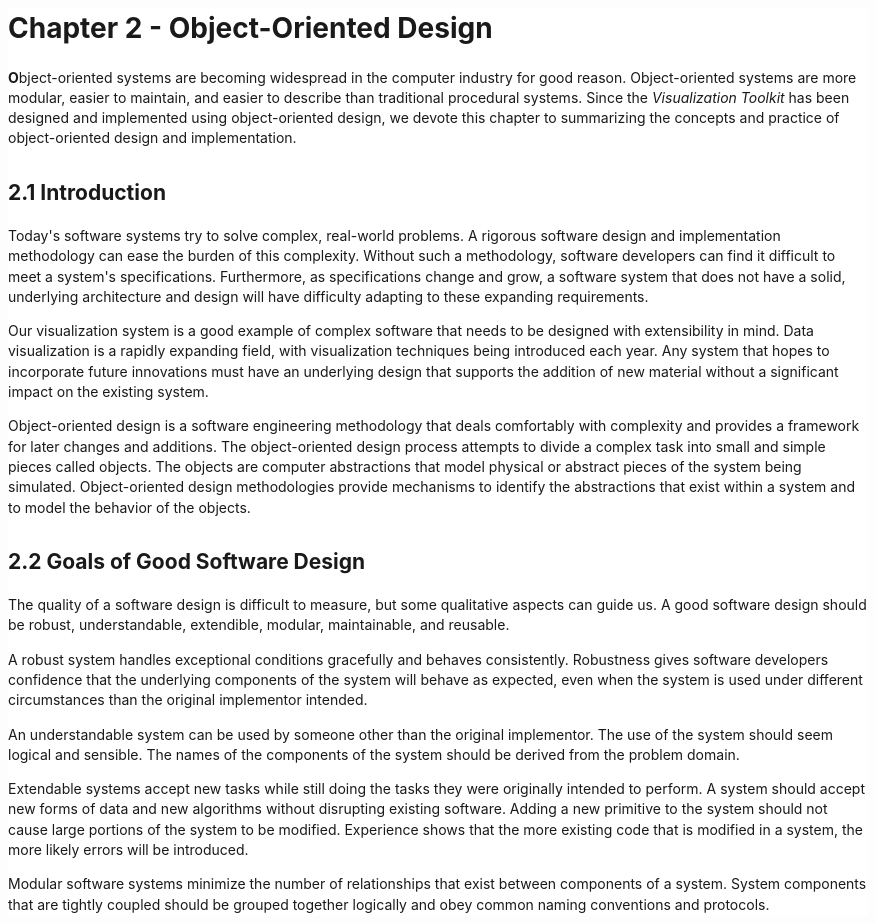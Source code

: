 # Chapter 2 - Object-Oriented Design

**O**bject-oriented systems are becoming widespread in the computer industry for good reason. Object-oriented systems are more modular, easier to maintain, and easier to describe than traditional procedural systems. Since the *Visualization Toolkit* has been designed and implemented using object-oriented design, we devote this chapter to summarizing the concepts and practice of object-oriented design and implementation.

## 2.1 Introduction

Today's software systems try to solve complex, real-world problems. A rigorous software design and implementation methodology can ease the burden of this complexity. Without such a methodology, software developers can find it difficult to meet a system's specifications. Furthermore, as specifications change and grow, a software system that does not have a solid, underlying architecture and design will have difficulty adapting to these expanding requirements.

Our visualization system is a good example of complex software that needs to be designed with extensibility in mind. Data visualization is a rapidly expanding field, with visualization techniques being introduced each year. Any system that hopes to incorporate future innovations must have an underlying design that supports the addition of new material without a significant impact on the existing system.

Object-oriented design is a software engineering methodology that deals comfortably with complexity and provides a framework for later changes and additions. The object-oriented design process attempts to divide a complex task into small and simple pieces called objects. The objects are computer abstractions that model physical or abstract pieces of the system being simulated. Object-oriented design methodologies provide mechanisms to identify the abstractions that exist within a system and to model the behavior of the objects.

## 2.2 Goals of Good Software Design

The quality of a software design is difficult to measure, but some qualitative aspects can guide us. A good software design should be robust, understandable, extendible, modular, maintainable, and reusable.

A robust system handles exceptional conditions gracefully and behaves consistently. Robustness gives software developers confidence that the underlying components of the system will behave as expected, even when the system is used under different circumstances than the original implementor intended.

An understandable system can be used by someone other than the original implementor. The use of the system should seem logical and sensible. The names of the components of the system should be derived from the problem domain.

Extendable systems accept new tasks while still doing the tasks they were originally intended to perform. A system should accept new forms of data and new algorithms without disrupting existing software. Adding a new primitive to the system should not cause large portions of the system to be modified. Experience shows that the more existing code that is modified in a system, the more likely errors will be introduced.

Modular software systems minimize the number of relationships that exist between components of a system. System components that are tightly coupled should be grouped together logically and obey common naming conventions and protocols.
